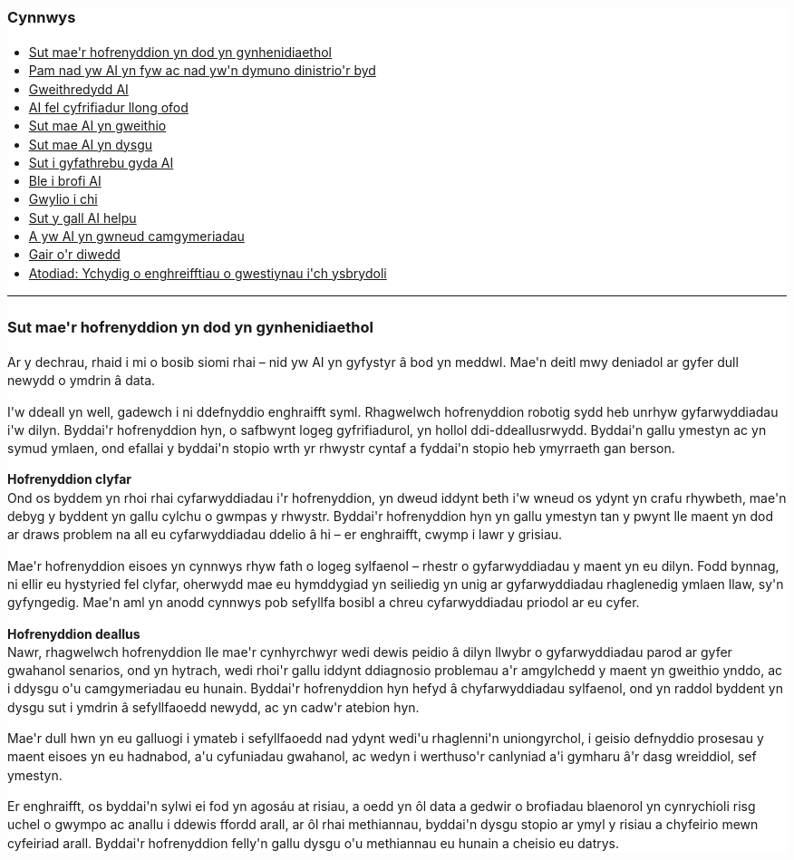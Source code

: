 
### Cynnwys
- [Sut mae'r hofrenyddion yn dod yn gynhenidiaethol](#sut-mae-r-hofrenyddion-yn-dod-yn-gynhenidiaethol)
- [Pam nad yw AI yn fyw ac nad yw'n dymuno dinistrio'r byd](#pam-nad-ydy-ai-yn-fyw-ac-nad-ydy-n-dymuno-dinistrio-r-byd)
- [Gweithredydd AI](#gweithredydd-ai)
- [AI fel cyfrifiadur llong ofod](#ai-fel-cyfrifiadur-llong-ofod)
- [Sut mae AI yn gweithio](#sut-mae-ai-yn-gweithio)
- [Sut mae AI yn dysgu](#sut-mae-ai-yn-dysgu)
- [Sut i gyfathrebu gyda AI](#sut-i-gyfathrebu-gyda-ai)
- [Ble i brofi AI](#ble-i-brofi-ai)
- [Gwylio i chi](#gwylio-i-chi)
- [Sut y gall AI helpu](#sut-y-gall-ai-helpu)
- [A yw AI yn gwneud camgymeriadau](#a-yw-ai-yn-gwneud-camgymeriadau)
- [Gair o'r diwedd](#gair-o-r-diwedd)
- [Atodiad: Ychydig o enghreifftiau o gwestiynau i'ch ysbrydoli](#atodiad-ychydig-o-enghreifftiau-o-gwestiynau-i-ch-ybsrydoli)

---

### Sut mae'r hofrenyddion yn dod yn gynhenidiaethol

Ar y dechrau, rhaid i mi o bosib siomi rhai – nid yw AI yn gyfystyr â bod yn meddwl. Mae'n deitl mwy deniadol ar gyfer dull newydd o ymdrin â data.

I'w ddeall yn well, gadewch i ni ddefnyddio enghraifft syml. Rhagwelwch hofrenyddion robotig sydd heb unrhyw gyfarwyddiadau i'w dilyn. Byddai'r hofrenyddion hyn, o safbwynt logeg gyfrifiadurol, yn hollol ddi-ddeallusrwydd. Byddai'n gallu ymestyn ac yn symud ymlaen, ond efallai y byddai'n stopio wrth yr rhwystr cyntaf a fyddai'n stopio heb ymyrraeth gan berson.

**Hofrenyddion clyfar**  
Ond os byddem yn rhoi rhai cyfarwyddiadau i'r hofrenyddion, yn dweud iddynt beth i'w wneud os ydynt yn crafu rhywbeth, mae'n debyg y byddent yn gallu cylchu o gwmpas y rhwystr. Byddai'r hofrenyddion hyn yn gallu ymestyn tan y pwynt lle maent yn dod ar draws problem na all eu cyfarwyddiadau ddelio â hi – er enghraifft, cwymp i lawr y grisiau.

Mae'r hofrenyddion eisoes yn cynnwys rhyw fath o logeg sylfaenol – rhestr o gyfarwyddiadau y maent yn eu dilyn. Fodd bynnag, ni ellir eu hystyried fel clyfar, oherwydd mae eu hymddygiad yn seiliedig yn unig ar gyfarwyddiadau rhaglenedig ymlaen llaw, sy'n gyfyngedig. Mae'n aml yn anodd cynnwys pob sefyllfa bosibl a chreu cyfarwyddiadau priodol ar eu cyfer.

**Hofrenyddion deallus**  
Nawr, rhagwelwch hofrenyddion lle mae'r cynhyrchwyr wedi dewis peidio â dilyn llwybr o gyfarwyddiadau parod ar gyfer gwahanol senarios, ond yn hytrach, wedi rhoi'r gallu iddynt ddiagnosio problemau a'r amgylchedd y maent yn gweithio ynddo, ac i ddysgu o'u camgymeriadau eu hunain. Byddai'r hofrenyddion hyn hefyd â chyfarwyddiadau sylfaenol, ond yn raddol byddent yn dysgu sut i ymdrin â sefyllfaoedd newydd, ac yn cadw'r atebion hyn.

Mae'r dull hwn yn eu galluogi i ymateb i sefyllfaoedd nad ydynt wedi'u rhaglenni'n uniongyrchol, i geisio defnyddio prosesau y maent eisoes yn eu hadnabod, a'u cyfuniadau gwahanol, ac wedyn i werthuso'r canlyniad a'i gymharu â'r dasg wreiddiol, sef ymestyn.

Er enghraifft, os byddai'n sylwi ei fod yn agosáu at risiau, a oedd yn ôl data a gedwir o brofiadau blaenorol yn cynrychioli risg uchel o gwympo ac anallu i ddewis ffordd arall, ar ôl rhai methiannau, byddai'n dysgu stopio ar ymyl y risiau a chyfeirio mewn cyfeiriad arall. Byddai'r hofrenyddion felly'n gallu dysgu o'u methiannau eu hunain a cheisio eu datrys.
